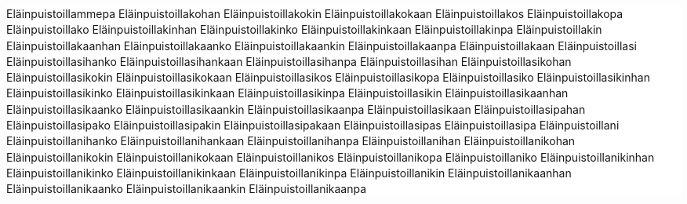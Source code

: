 Eläinpuistoillammepa
Eläinpuistoillakohan
Eläinpuistoillakokin
Eläinpuistoillakokaan
Eläinpuistoillakos
Eläinpuistoillakopa
Eläinpuistoillako
Eläinpuistoillakinhan
Eläinpuistoillakinko
Eläinpuistoillakinkaan
Eläinpuistoillakinpa
Eläinpuistoillakin
Eläinpuistoillakaanhan
Eläinpuistoillakaanko
Eläinpuistoillakaankin
Eläinpuistoillakaanpa
Eläinpuistoillakaan
Eläinpuistoillasi
Eläinpuistoillasihanko
Eläinpuistoillasihankaan
Eläinpuistoillasihanpa
Eläinpuistoillasihan
Eläinpuistoillasikohan
Eläinpuistoillasikokin
Eläinpuistoillasikokaan
Eläinpuistoillasikos
Eläinpuistoillasikopa
Eläinpuistoillasiko
Eläinpuistoillasikinhan
Eläinpuistoillasikinko
Eläinpuistoillasikinkaan
Eläinpuistoillasikinpa
Eläinpuistoillasikin
Eläinpuistoillasikaanhan
Eläinpuistoillasikaanko
Eläinpuistoillasikaankin
Eläinpuistoillasikaanpa
Eläinpuistoillasikaan
Eläinpuistoillasipahan
Eläinpuistoillasipako
Eläinpuistoillasipakin
Eläinpuistoillasipakaan
Eläinpuistoillasipas
Eläinpuistoillasipa
Eläinpuistoillani
Eläinpuistoillanihanko
Eläinpuistoillanihankaan
Eläinpuistoillanihanpa
Eläinpuistoillanihan
Eläinpuistoillanikohan
Eläinpuistoillanikokin
Eläinpuistoillanikokaan
Eläinpuistoillanikos
Eläinpuistoillanikopa
Eläinpuistoillaniko
Eläinpuistoillanikinhan
Eläinpuistoillanikinko
Eläinpuistoillanikinkaan
Eläinpuistoillanikinpa
Eläinpuistoillanikin
Eläinpuistoillanikaanhan
Eläinpuistoillanikaanko
Eläinpuistoillanikaankin
Eläinpuistoillanikaanpa